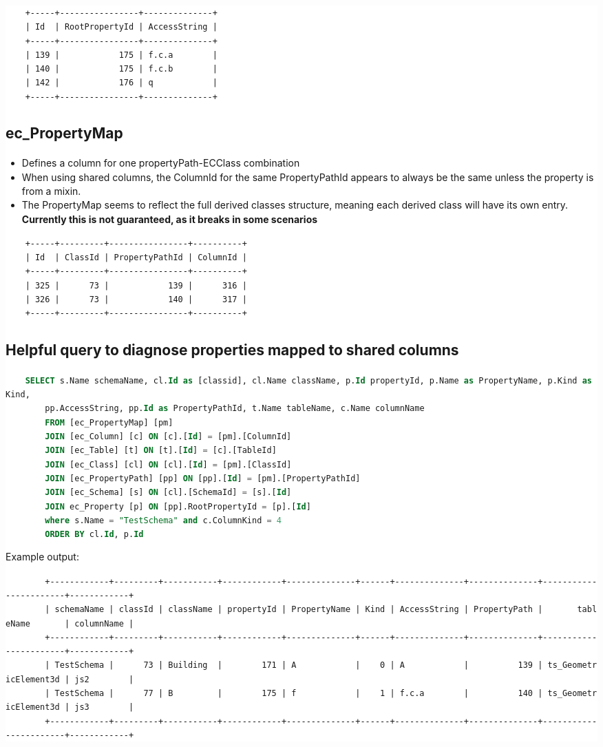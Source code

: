 ```
    +-----+----------------+--------------+
    | Id  | RootPropertyId | AccessString |
    +-----+----------------+--------------+
    | 139 |            175 | f.c.a        |
    | 140 |            175 | f.c.b        |
    | 142 |            176 | q            |
    +-----+----------------+--------------+
```

## ec_PropertyMap
- Defines a column for one propertyPath-ECClass combination
-  When using shared columns, the ColumnId for the same PropertyPathId appears to always be the same
unless the property is from a mixin.
- The PropertyMap seems to reflect the full derived classes structure, meaning each derived class will have its own entry. **Currently this is not guaranteed, as it breaks in some scenarios**

```
    +-----+---------+----------------+----------+
    | Id  | ClassId | PropertyPathId | ColumnId |
    +-----+---------+----------------+----------+
    | 325 |      73 |            139 |      316 |
    | 326 |      73 |            140 |      317 |
    +-----+---------+----------------+----------+
```

## Helpful query to diagnose properties mapped to shared columns

```sql
    SELECT s.Name schemaName, cl.Id as [classid], cl.Name className, p.Id propertyId, p.Name as PropertyName, p.Kind as Kind,
        pp.AccessString, pp.Id as PropertyPathId, t.Name tableName, c.Name columnName
        FROM [ec_PropertyMap] [pm]
        JOIN [ec_Column] [c] ON [c].[Id] = [pm].[ColumnId]
        JOIN [ec_Table] [t] ON [t].[Id] = [c].[TableId]
        JOIN [ec_Class] [cl] ON [cl].[Id] = [pm].[ClassId]
        JOIN [ec_PropertyPath] [pp] ON [pp].[Id] = [pm].[PropertyPathId]
        JOIN [ec_Schema] [s] ON [cl].[SchemaId] = [s].[Id]
        JOIN ec_Property [p] ON [pp].RootPropertyId = [p].[Id]
        where s.Name = "TestSchema" and c.ColumnKind = 4
        ORDER BY cl.Id, p.Id
```

Example output:
```
        +------------+---------+-----------+------------+--------------+------+--------------+--------------+-----------------------+------------+
        | schemaName | classId | className | propertyId | PropertyName | Kind | AccessString | PropertyPath |       tableName       | columnName |
        +------------+---------+-----------+------------+--------------+------+--------------+--------------+-----------------------+------------+
        | TestSchema |      73 | Building  |        171 | A            |    0 | A            |          139 | ts_GeometricElement3d | js2        |
        | TestSchema |      77 | B         |        175 | f            |    1 | f.c.a        |          140 | ts_GeometricElement3d | js3        |
        +------------+---------+-----------+------------+--------------+------+--------------+--------------+-----------------------+------------+

```
